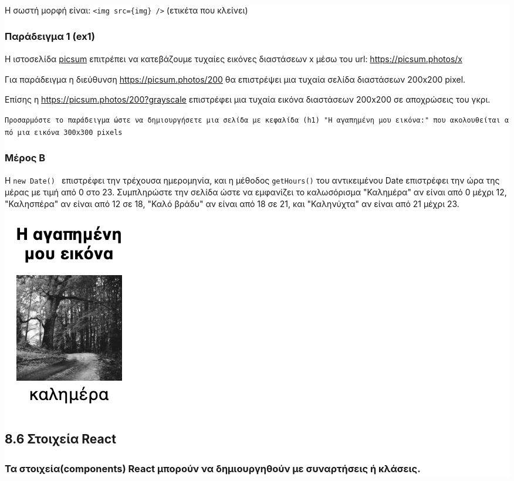 Η σωστή μορφή είναι:
`<img src={img} />` 
(ετικέτα που κλείνει)

### Παράδειγμα 1 (ex1)

Η ιστοσελίδα [picsum](https://picsum.photos/) επιτρέπει να κατεβάζουμε τυχαίες εικόνες διαστάσεων x μέσω του url: https://picsum.photos/x

Για παράδειγμα η διεύθυνση https://picsum.photos/200 θα επιστρέψει μια τυχαία σελίδα διαστάσεων 200x200 pixel.

Επίσης η https://picsum.photos/200?grayscale επιστρέφει μια τυχαία εικόνα διαστάσεων 200x200 σε αποχρώσεις του γκρι.

```text
Προσαρμόστε το παράδειγμα ώστε να δημιουργήσετε μια σελίδα με κεφαλίδα (h1) "Η αγαπημένη μου εικόνα:" που ακολουθείται από μια εικόνα 300x300 pixels
```

### Μέρος Β

Η `new Date() ` επιστρέφει την τρέχουσα ημερομηνία, και η μέθοδος `getHours()` του αντικειμένου Date επιστρέφει την ώρα της μέρας με τιμή από 0 στο 23. Συμπληρώστε την σελίδα ώστε να εμφανίζει το καλωσόρισμα "Καλημέρα" αν είναι από 0 μέχρι 12, "Καλησπέρα" αν είναι από 12 σε 18, "Καλό βράδυ" αν είναι από 18 σε 21, και "Καληνύχτα" αν είναι από 21 μέχρι 23.


<img src="ex1-react.png" style="border: 1px solid bla">


<div style="page-break-after: always"></div>


## 8.6 Στοιχεία React

### Τα στοιχεία(components) React μπορούν να δημιουργηθούν με συναρτήσεις ή κλάσεις.
